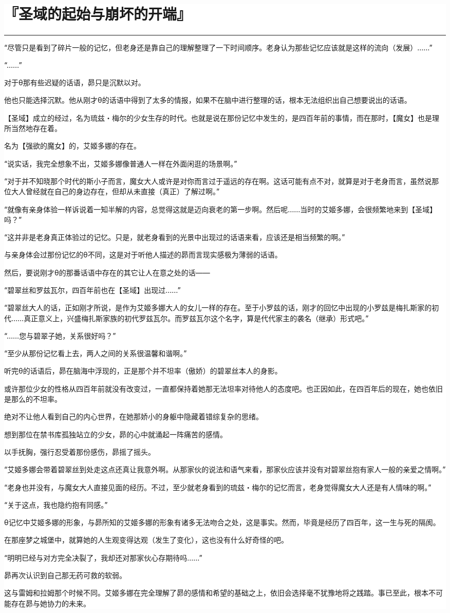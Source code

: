 # 『圣域的起始与崩坏的开端』

------

“尽管只是看到了碎片一般的记忆，但老身还是靠自己的理解整理了一下时间顺序。老身认为那些记忆应该就是这样的流向（发展）……”

“……”

对于θ那有些迟疑的话语，昴只是沉默以对。

他也只能选择沉默。他从刚才θ的话语中得到了太多的情报，如果不在脑中进行整理的话，根本无法组织出自己想要说出的话语。

【圣域】成立的经过，名为琉兹・梅尔的少女生存的时代。也就是说在那份记忆中发生的，是四百年前的事情，而在那时，【魔女】也是理所当然地存在着。

名为【强欲的魔女】的，艾姬多娜的存在。

“说实话，我完全想象不出，艾姬多娜像普通人一样在外面闲逛的场景啊。”

“对于并不知晓那个时代的斯小子而言，魔女大人或许是对你而言过于遥远的存在啊。这话可能有点不对，就算是对于老身而言，虽然说那位大人曾经就在自己的身边存在，但却从未直接（真正）了解过啊。”

“就像有亲身体验一样诉说着一知半解的内容，总觉得这就是迈向衰老的第一步啊。然后呢……当时的艾姬多娜，会很频繁地来到【圣域】吗？”

“这并非是老身真正体验过的记忆。只是，就老身看到的光景中出现过的话语来看，应该还是相当频繁的啊。”

与亲身体会过那份记忆的θ不同，这是对于听他人描述的昴而言现实感极为薄弱的话语。

然后，要说刚才θ的那番话语中存在的其它让人在意之处的话——

“碧翠丝和罗兹瓦尔，四百年前也在【圣域】出现过……”

“碧翠丝大人的话，正如刚才所说，是作为艾姬多娜大人的女儿一样的存在。至于小罗兹的话，刚才的回忆中出现的小罗兹是梅扎斯家的初代……真正意义上，兴盛梅扎斯家族的初代罗兹瓦尔。而罗兹瓦尔这个名字，算是代代家主的袭名（继承）形式吧。”

“……您与碧翠子她，关系很好吗？”

“至少从那份记忆看上去，两人之间的关系很温馨和谐啊。”

听完θ的话语后，昴在脑海中浮现的，正是那个并不坦率（傲娇）的碧翠丝本人的身影。

或许那位少女的性格从四百年前就没有改变过，一直都保持着她那无法坦率对待他人的态度吧。也正因如此，在四百年后的现在，她也依旧是那么的不坦率。

绝对不让他人看到自己的内心世界，在她那娇小的身躯中隐藏着错综复杂的思绪。

想到那位在禁书库孤独站立的少女，昴的心中就涌起一阵痛苦的感情。

以手抚胸，强行忍受着那份感伤，昴摇了摇头。

“艾姬多娜会带着碧翠丝到处走这点还真让我意外啊。从那家伙的说法和语气来看，那家伙应该并没有对碧翠丝抱有家人一般的亲爱之情啊。”

“老身也并没有，与魔女大人直接见面的经历。不过，至少就老身看到的琉兹・梅尔的记忆而言，老身觉得魔女大人还是有人情味的啊。”

“关于这点，我也隐约抱有同感。”

θ记忆中艾姬多娜的形象，与昴所知的艾姬多娜的形象有诸多无法吻合之处，这是事实。然而，毕竟是经历了四百年，这一生与死的隔阂。

在那座梦之城堡中，就算她的人生观变得达观（发生了变化），这也没有什么好奇怪的吧。

“明明已经与对方完全决裂了，我却还对那家伙心存期待吗……”

昴再次认识到自己那无药可救的软弱。

这与雷姆和拉姆那个时候不同。艾姬多娜在完全理解了昴的感情和希望的基础之上，依旧会选择毫不犹豫地将之践踏。事已至此，根本不可能存在昴与她协力的未来。
